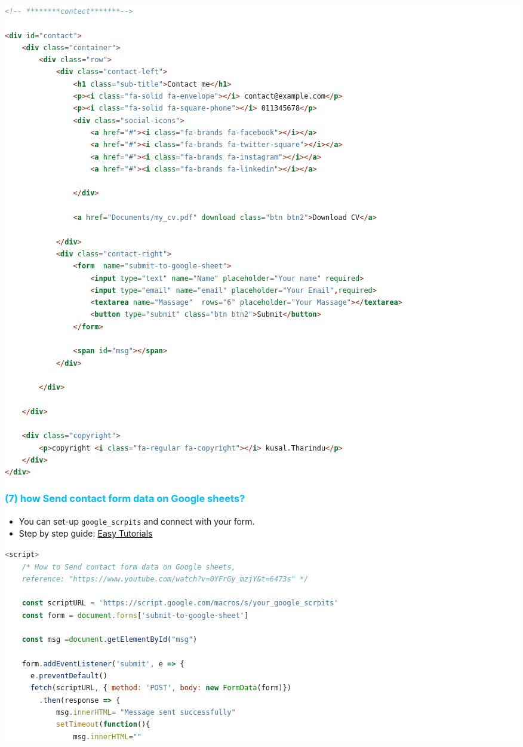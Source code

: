 ```html
<!-- ********contect*******-->

<div id="contact">
    <div class="container">
        <div class="row">
            <div class="contact-left">
                <h1 class="sub-title">Contact me</h1>
                <p><i class="fa-solid fa-envelope"></i> contact@example.com</p>
                <p><i class="fa-solid fa-square-phone"></i> 011345678</p>
                <div class="social-icons">
                    <a href="#"><i class="fa-brands fa-facebook"></i></a>
                    <a href="#"><i class="fa-brands fa-twitter-square"></i></a>
                    <a href="#"><i class="fa-brands fa-instagram"></i></a>
                    <a href="#"><i class="fa-brands fa-linkedin"></i></a>
    
                </div>

                <a href="Documents/my_cv.pdf" download class="btn btn2">Download CV</a>

            </div>
            <div class="contact-right">
                <form  name="submit-to-google-sheet">
                    <input type="text" name="Name" placeholder="Your name" required>
                    <input type="email" name="email" placeholder="Your Email",required>
                    <textarea name="Massage"  rows="6" placeholder="Your Massage"></textarea>
                    <button type="submit" class="btn btn2">Submit</button>
                </form>

                <span id="msg"></span>
            </div>

        </div>
        
    </div>

    <div class="copyright">
        <p>copyright <i class="fa-regular fa-copyright"></i> kusal.Tharindu</p>
    </div>
</div>
```
###  <span style= "color: #00c1ff">**(7) how Send contact form data on Google sheets?** </span>


- You can set-up `google_scrpits` and connect with your form.
- Step by step guide: [Easy Tutorials](https://www.youtube.com/watch?v=0YFrGy_mzjY&t=6473s)

```javascript
<script>
    /* How to Send contact form data on Google sheets,  
    reference: "https://www.youtube.com/watch?v=0YFrGy_mzjY&t=6473s" */

    const scriptURL = 'https://script.google.com/macros/s/your_google_scrpits'
    const form = document.forms['submit-to-google-sheet']
  
    const msg =document.getElementById("msg")

    form.addEventListener('submit', e => {
      e.preventDefault()
      fetch(scriptURL, { method: 'POST', body: new FormData(form)})
        .then(response => {
            msg.innerHTML= "Message sent successfully"
            setTimeout(function(){
                msg.innerHTML=""
```
